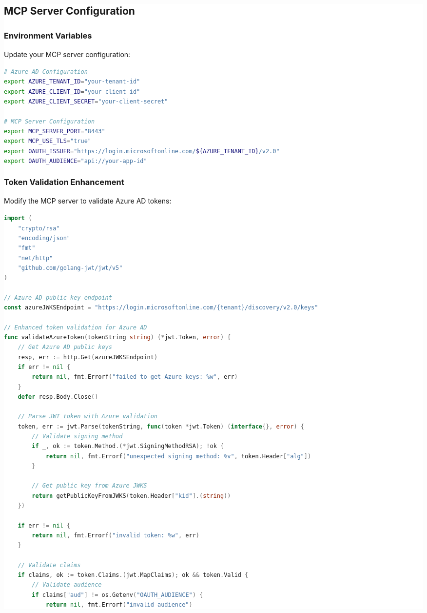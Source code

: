 
## MCP Server Configuration

### Environment Variables

Update your MCP server configuration:

```bash
# Azure AD Configuration
export AZURE_TENANT_ID="your-tenant-id"
export AZURE_CLIENT_ID="your-client-id"
export AZURE_CLIENT_SECRET="your-client-secret"

# MCP Server Configuration  
export MCP_SERVER_PORT="8443"
export MCP_USE_TLS="true"
export OAUTH_ISSUER="https://login.microsoftonline.com/${AZURE_TENANT_ID}/v2.0"
export OAUTH_AUDIENCE="api://your-app-id"
```

### Token Validation Enhancement

Modify the MCP server to validate Azure AD tokens:

```go
import (
    "crypto/rsa"
    "encoding/json"
    "fmt"
    "net/http"
    "github.com/golang-jwt/jwt/v5"
)

// Azure AD public key endpoint
const azureJWKSEndpoint = "https://login.microsoftonline.com/{tenant}/discovery/v2.0/keys"

// Enhanced token validation for Azure AD
func validateAzureToken(tokenString string) (*jwt.Token, error) {
    // Get Azure AD public keys
    resp, err := http.Get(azureJWKSEndpoint)
    if err != nil {
        return nil, fmt.Errorf("failed to get Azure keys: %w", err)
    }
    defer resp.Body.Close()
    
    // Parse JWT token with Azure validation
    token, err := jwt.Parse(tokenString, func(token *jwt.Token) (interface{}, error) {
        // Validate signing method
        if _, ok := token.Method.(*jwt.SigningMethodRSA); !ok {
            return nil, fmt.Errorf("unexpected signing method: %v", token.Header["alg"])
        }
        
        // Get public key from Azure JWKS
        return getPublicKeyFromJWKS(token.Header["kid"].(string))
    })
    
    if err != nil {
        return nil, fmt.Errorf("invalid token: %w", err)
    }
    
    // Validate claims
    if claims, ok := token.Claims.(jwt.MapClaims); ok && token.Valid {
        // Validate audience
        if claims["aud"] != os.Getenv("OAUTH_AUDIENCE") {
            return nil, fmt.Errorf("invalid audience")
```